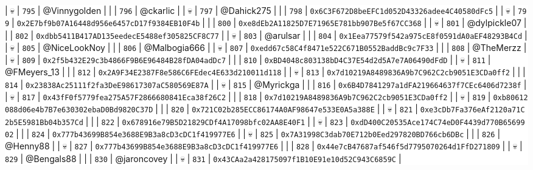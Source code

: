 | 💀 | `795` | @Vinnygolden |
|  | `796` | @ckarlic |
| 💀 | `797` | @Dahick275 |
|  | `798` | `0x6C3F672D8beEFC1d052D43326adee4C40580dFc5` |
| 💀 | `799` | `0x2E7bf9b07A16448d956e6457cD17f9384EB10F4b` |
|  | `800` | `0xe8dEb2A11825D7E71965E781bb907Be5f67CC368` |
| 💀 | `801` | @dylpickle07 |
|  | `802` | `0xdbb5411B417AD135eedecE5488ef305825CF8C77` |
| 💀 | `803` | @arulsar |
|  | `804` | `0x1Eea77579f542a975cE8f0591dA0aEF48293B4Cd` |
| 💀 | `805` | @NiceLookNoy |
|  | `806` | @Malbogia666 |
| 💀 | `807` | `0xedd67c58C4f8471e522C671B0552BaddBc9c7F33` |
|  | `808` | @TheMerzz |
| 💀 | `809` | `0x2f5b432E29c3b4866F9B6E96484B28fDA04adDc7` |
|  | `810` | `0xBD4048c803138bD4C37E54d2d5A7e7A06490dFdD` |
| 💀 | `811` | @FMeyers_13 |
|  | `812` | `0x2A9F34E2387F8e586C6FEdec4E633d210011d118` |
| 💀 | `813` | `0x7d10219A8489836A9b7C962C2cb9051E3CDa0ff2` |
|  | `814` | `0x23838Ac25111f2fa3DeE98617307aC580569E87A` |
| 💀 | `815` | @Myrickga |
|  | `816` | `0x6B4D7841297a1dFA219664637f7CEc6406d7238f` |
| 💀 | `817` | `0x43fF0f5779fea275A57F2866680841Eca38f26C2` |
|  | `818` | `0x7d10219A8489836A9b7C962C2cb9051E3CDa0ff2` |
| 💀 | `819` | `0xb80612088d06e4b7B7e630302ebaD0Bd9820C37D` |
|  | `820` | `0x721C02b285ECC86174A0AF98647e533E0A5a388E` |
| 💀 | `821` | `0xe3cDb7Fa376eAf2120a71C2b5E5981Bb04b357Cd` |
|  | `822` | `0x678916e79B5D21829CDf4A17098bfc02AA8E40F1` |
| 💀 | `823` | `0xdD400C20535Ace174C74eD0F4439d770B6569902` |
|  | `824` | `0x777b43699B854e3688E9B3a8cD3cDC1f419977E6` |
| 💀 | `825` | `0x7A31998C3dab70E712b0Eed297820BD766cb6DBc` |
|  | `826` | @Henny88 |
| 💀 | `827` | `0x777b43699B854e3688E9B3a8cD3cDC1f419977E6` |
|  | `828` | `0x44e7cB47687af546f5d7795070264d1FfD271809` |
| 💀 | `829` | @Bengals88 |
|  | `830` | @jaroncovey |
| 💀 | `831` | `0x43CAa2a428175097f1B10E91e10d52C943C6859C` |